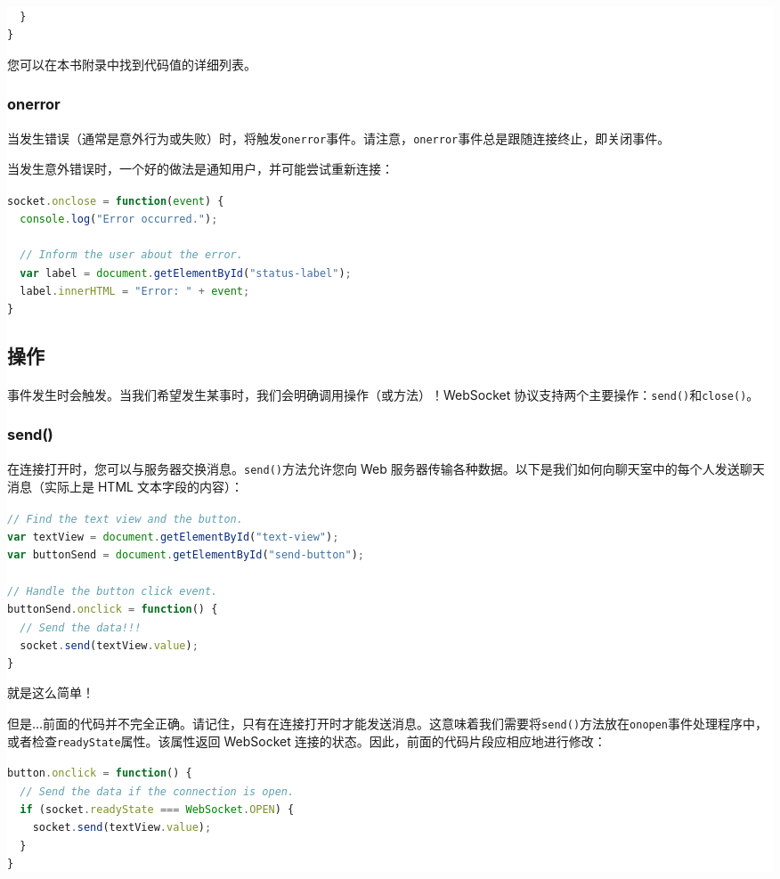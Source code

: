 ```js
  }
}
```

您可以在本书附录中找到代码值的详细列表。

### onerror

当发生错误（通常是意外行为或失败）时，将触发`onerror`事件。请注意，`onerror`事件总是跟随连接终止，即关闭事件。

当发生意外错误时，一个好的做法是通知用户，并可能尝试重新连接：

```js
socket.onclose = function(event) {
  console.log("Error occurred.");

  // Inform the user about the error.
  var label = document.getElementById("status-label");
  label.innerHTML = "Error: " + event;
}
```

## 操作

事件发生时会触发。当我们希望发生某事时，我们会明确调用操作（或方法）！WebSocket 协议支持两个主要操作：`send()`和`close()`。

### send()

在连接打开时，您可以与服务器交换消息。`send()`方法允许您向 Web 服务器传输各种数据。以下是我们如何向聊天室中的每个人发送聊天消息（实际上是 HTML 文本字段的内容）：

```js
// Find the text view and the button.
var textView = document.getElementById("text-view");
var buttonSend = document.getElementById("send-button");

// Handle the button click event.
buttonSend.onclick = function() {
  // Send the data!!!
  socket.send(textView.value);
}
```

就是这么简单！

但是...前面的代码并不完全正确。请记住，只有在连接打开时才能发送消息。这意味着我们需要将`send()`方法放在`onopen`事件处理程序中，或者检查`readyState`属性。该属性返回 WebSocket 连接的状态。因此，前面的代码片段应相应地进行修改：

```js
button.onclick = function() {
  // Send the data if the connection is open.
  if (socket.readyState === WebSocket.OPEN) {
    socket.send(textView.value);
  }
}
```

